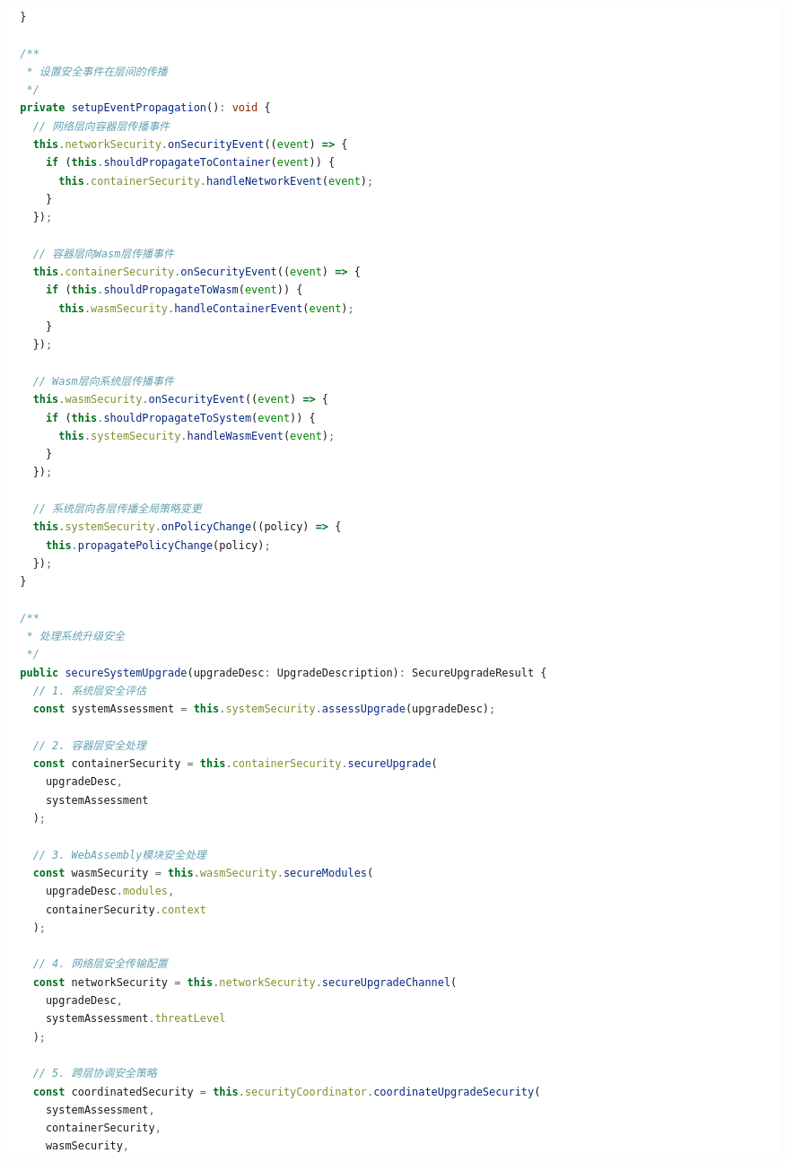 ```typescript
  }
  
  /**
   * 设置安全事件在层间的传播
   */
  private setupEventPropagation(): void {
    // 网络层向容器层传播事件
    this.networkSecurity.onSecurityEvent((event) => {
      if (this.shouldPropagateToContainer(event)) {
        this.containerSecurity.handleNetworkEvent(event);
      }
    });
    
    // 容器层向Wasm层传播事件
    this.containerSecurity.onSecurityEvent((event) => {
      if (this.shouldPropagateToWasm(event)) {
        this.wasmSecurity.handleContainerEvent(event);
      }
    });
    
    // Wasm层向系统层传播事件
    this.wasmSecurity.onSecurityEvent((event) => {
      if (this.shouldPropagateToSystem(event)) {
        this.systemSecurity.handleWasmEvent(event);
      }
    });
    
    // 系统层向各层传播全局策略变更
    this.systemSecurity.onPolicyChange((policy) => {
      this.propagatePolicyChange(policy);
    });
  }
  
  /**
   * 处理系统升级安全
   */
  public secureSystemUpgrade(upgradeDesc: UpgradeDescription): SecureUpgradeResult {
    // 1. 系统层安全评估
    const systemAssessment = this.systemSecurity.assessUpgrade(upgradeDesc);
    
    // 2. 容器层安全处理
    const containerSecurity = this.containerSecurity.secureUpgrade(
      upgradeDesc,
      systemAssessment
    );
    
    // 3. WebAssembly模块安全处理
    const wasmSecurity = this.wasmSecurity.secureModules(
      upgradeDesc.modules,
      containerSecurity.context
    );
    
    // 4. 网络层安全传输配置
    const networkSecurity = this.networkSecurity.secureUpgradeChannel(
      upgradeDesc,
      systemAssessment.threatLevel
    );
    
    // 5. 跨层协调安全策略
    const coordinatedSecurity = this.securityCoordinator.coordinateUpgradeSecurity(
      systemAssessment,
      containerSecurity,
      wasmSecurity,
```